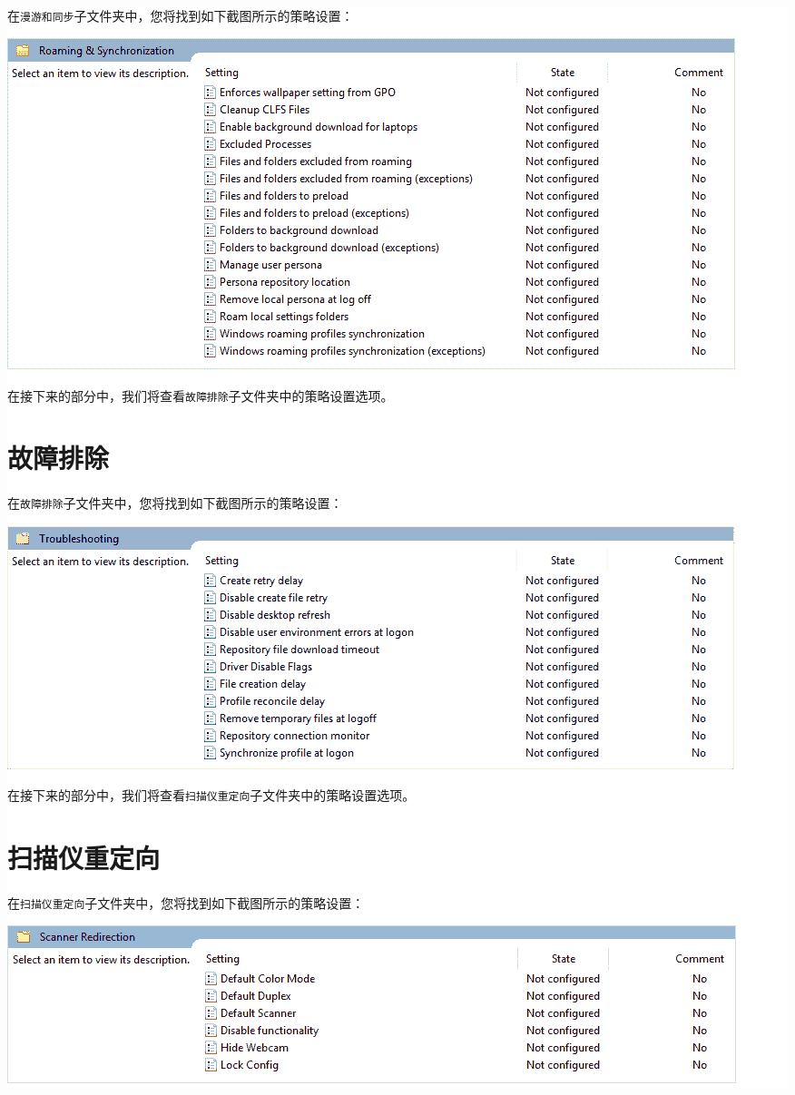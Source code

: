 在`漫游和同步`子文件夹中，您将找到如下截图所示的策略设置：

![](img/2a53ad5b-45f3-40a1-8880-2559efdef641.png)

在接下来的部分中，我们将查看`故障排除`子文件夹中的策略设置选项。

# 故障排除

在`故障排除`子文件夹中，您将找到如下截图所示的策略设置：

![](img/32716c2d-f2e6-43c0-9bb2-68a3644ddd21.png)

在接下来的部分中，我们将查看`扫描仪重定向`子文件夹中的策略设置选项。

# 扫描仪重定向

在`扫描仪重定向`子文件夹中，您将找到如下截图所示的策略设置：

![](img/6efdf6a0-d558-4f8c-b2ee-81c98dd09f25.png)

